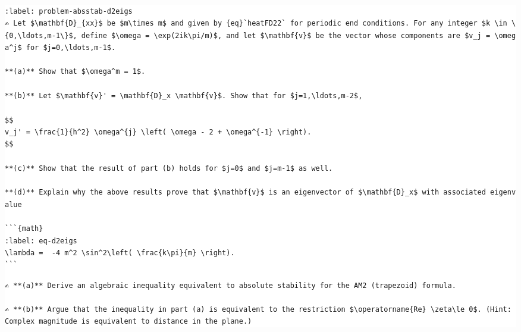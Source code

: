 ``````{exercise}
:label: problem-absstab-d2eigs
✍ Let $\mathbf{D}_{xx}$ be $m\times m$ and given by {eq}`heatFD22` for periodic end conditions. For any integer $k \in \{0,\ldots,m-1\}$, define $\omega = \exp(2ik\pi/m)$, and let $\mathbf{v}$ be the vector whose components are $v_j = \omega^j$ for $j=0,\ldots,m-1$.

**(a)** Show that $\omega^m = 1$. 

**(b)** Let $\mathbf{v}' = \mathbf{D}_x \mathbf{v}$. Show that for $j=1,\ldots,m-2$,

$$
v_j' = \frac{1}{h^2} \omega^{j} \left( \omega - 2 + \omega^{-1} \right).
$$

**(c)** Show that the result of part (b) holds for $j=0$ and $j=m-1$ as well.

**(d)** Explain why the above results prove that $\mathbf{v}$ is an eigenvector of $\mathbf{D}_x$ with associated eigenvalue

```{math}
:label: eq-d2eigs
\lambda =  -4 m^2 \sin^2\left( \frac{k\pi}{m} \right).
```
``````

``````{exercise}
✍ **(a)** Derive an algebraic inequality equivalent to absolute stability for the AM2 (trapezoid) formula.

✍ **(b)** Argue that the inequality in part (a) is equivalent to the restriction $\operatorname{Re} \zeta\le 0$. (Hint: Complex magnitude is equivalent to distance in the plane.)

``````
